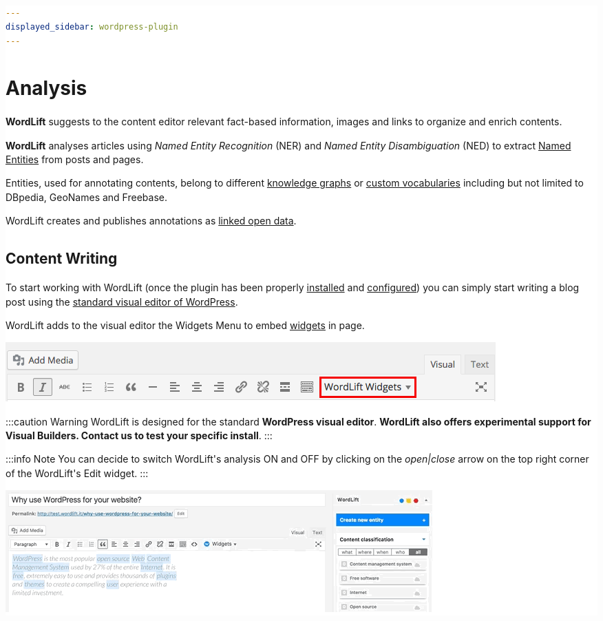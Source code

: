 ```yaml
---
displayed_sidebar: wordpress-plugin
---
```


# Analysis

**WordLift** suggests to the content editor relevant fact-based information, images and links to organize and enrich contents.

**WordLift** analyses articles using *Named Entity Recognition* (NER) and *Named Entity Disambiguation* (NED) to extract [Named Entities](/pages/key-concepts#entity) from posts and pages.

Entities, used for annotating contents, belong to different [knowledge graphs](/pages/key-concepts#knowledge-graph) or [custom vocabularies](/pages/key-concepts#vocabulary) including but not limited to DBpedia, GeoNames and Freebase.

WordLift creates and publishes annotations as [linked open data](/pages/key-concepts#linked-open-data).

## Content Writing

To start working with WordLift (once the plugin has been properly [installed](/wordpress-plugin/getting-started#installation) and [configured](/wordpress-plugin/getting-started#configuration)) you can simply start writing a blog post using the [standard visual editor of WordPress](https://en.support.wordpress.com/visual-editor).

WordLift adds to the visual editor the Widgets Menu to embed [widgets](/pages/key-concepts#widget) in page.

![image](./images/wordlift-menu.png)

:::caution Warning
WordLift is designed for the standard **WordPress visual editor**.
**WordLift also offers experimental support for Visual Builders. Contact us to test your specific install**.
:::

:::info Note
You can decide to switch WordLift's analysis ON and OFF by clicking on the *open|close* arrow on the top right corner of the WordLift's Edit widget.
:::

![image](./images/wl_toggle_3-13-3.gif)
